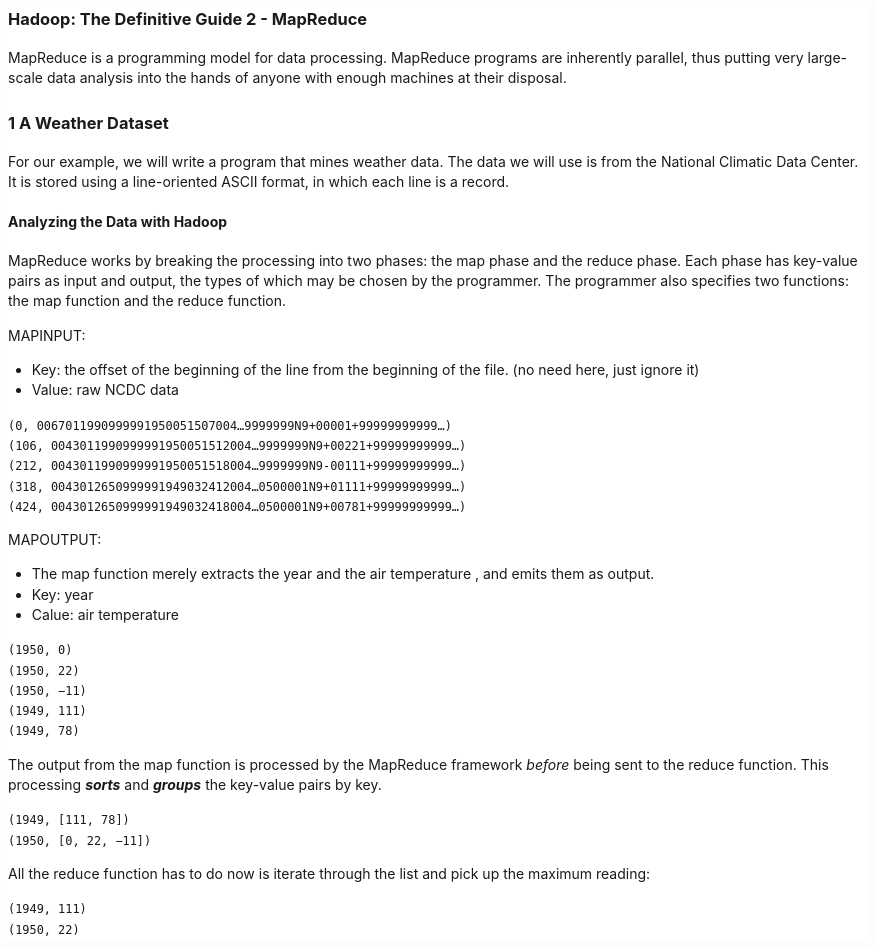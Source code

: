 ### **Hadoop: The Definitive Guide 2 - MapReduce**

MapReduce is a programming model for data processing. MapReduce programs are inherently parallel, thus putting very large-scale data analysis into the hands of anyone with enough machines at their disposal.

### 1 A Weather Dataset

For our example, we will write a program that mines weather data. The data we will use is from the National Climatic Data Center. It is stored using a line-oriented ASCII format, in which each line is a record.

#### Analyzing the Data with Hadoop

MapReduce works by breaking the processing into two phases: the map phase and the reduce phase. Each phase has key-value pairs as input and output, the types of which may be chosen by the programmer. The programmer also specifies two functions: the map function and the reduce function.


MAPINPUT:

* Key: the offset of the beginning of the line from the beginning of the file. (no need here, just ignore it)
* Value: raw NCDC data

```text
(0, 0067011990999991950051507004…9999999N9+00001+99999999999…) 
(106, 0043011990999991950051512004…9999999N9+00221+99999999999…) 
(212, 0043011990999991950051518004…9999999N9-00111+99999999999…) 
(318, 0043012650999991949032412004…0500001N9+01111+99999999999…) 
(424, 0043012650999991949032418004…0500001N9+00781+99999999999…)
```

MAPOUTPUT: 

* The map function merely extracts the year and the air temperature , and emits them as output.
* Key: year
* Calue: air temperature

```text
(1950, 0)
(1950, 22) 
(1950, −11) 
(1949, 111) 
(1949, 78)
```

The output from the map function is processed by the MapReduce framework *before* being sent to the reduce function. This processing ***sorts*** and ***groups*** the key-value pairs by key.

```text
(1949, [111, 78]) 
(1950, [0, 22, −11])
```

All the reduce function has to do now is iterate through the list and pick up the maximum reading:

```text
(1949, 111) 
(1950, 22)
```
